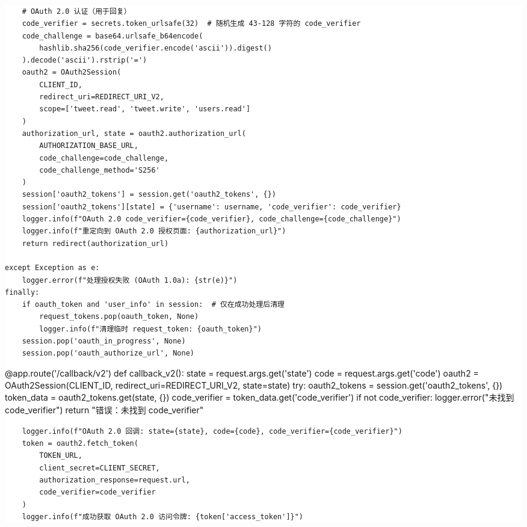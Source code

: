         # OAuth 2.0 认证（用于回复）
        code_verifier = secrets.token_urlsafe(32)  # 随机生成 43-128 字符的 code_verifier
        code_challenge = base64.urlsafe_b64encode(
            hashlib.sha256(code_verifier.encode('ascii')).digest()
        ).decode('ascii').rstrip('=')
        oauth2 = OAuth2Session(
            CLIENT_ID,
            redirect_uri=REDIRECT_URI_V2,
            scope=['tweet.read', 'tweet.write', 'users.read']
        )
        authorization_url, state = oauth2.authorization_url(
            AUTHORIZATION_BASE_URL,
            code_challenge=code_challenge,
            code_challenge_method='S256'
        )
        session['oauth2_tokens'] = session.get('oauth2_tokens', {})
        session['oauth2_tokens'][state] = {'username': username, 'code_verifier': code_verifier}
        logger.info(f"OAuth 2.0 code_verifier={code_verifier}, code_challenge={code_challenge}")
        logger.info(f"重定向到 OAuth 2.0 授权页面: {authorization_url}")
        return redirect(authorization_url)

    except Exception as e:
        logger.error(f"处理授权失败 (OAuth 1.0a): {str(e)}")
    finally:
        if oauth_token and 'user_info' in session:  # 仅在成功处理后清理
            request_tokens.pop(oauth_token, None)
            logger.info(f"清理临时 request_token: {oauth_token}")
        session.pop('oauth_in_progress', None)
        session.pop('oauth_authorize_url', None)

@app.route('/callback/v2')
def callback_v2():
    state = request.args.get('state')
    code = request.args.get('code')
    oauth2 = OAuth2Session(CLIENT_ID, redirect_uri=REDIRECT_URI_V2, state=state)
    try:
        oauth2_tokens = session.get('oauth2_tokens', {})
        token_data = oauth2_tokens.get(state, {})
        code_verifier = token_data.get('code_verifier')
        if not code_verifier:
            logger.error("未找到 code_verifier")
            return "错误：未找到 code_verifier"

        logger.info(f"OAuth 2.0 回调: state={state}, code={code}, code_verifier={code_verifier}")
        token = oauth2.fetch_token(
            TOKEN_URL,
            client_secret=CLIENT_SECRET,
            authorization_response=request.url,
            code_verifier=code_verifier
        )
        logger.info(f"成功获取 OAuth 2.0 访问令牌: {token['access_token']}")
